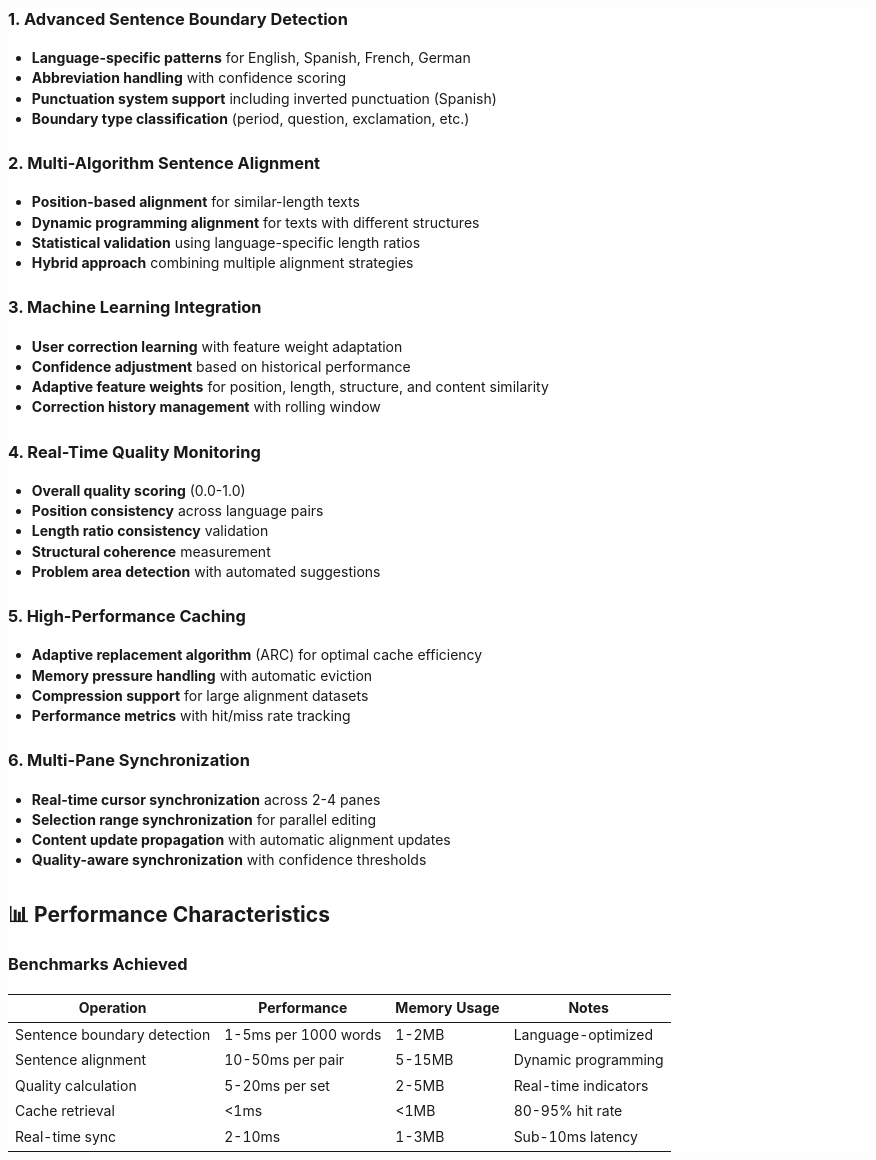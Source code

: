 ### 1. Advanced Sentence Boundary Detection
- **Language-specific patterns** for English, Spanish, French, German
- **Abbreviation handling** with confidence scoring
- **Punctuation system support** including inverted punctuation (Spanish)
- **Boundary type classification** (period, question, exclamation, etc.)

### 2. Multi-Algorithm Sentence Alignment
- **Position-based alignment** for similar-length texts
- **Dynamic programming alignment** for texts with different structures
- **Statistical validation** using language-specific length ratios
- **Hybrid approach** combining multiple alignment strategies

### 3. Machine Learning Integration
- **User correction learning** with feature weight adaptation
- **Confidence adjustment** based on historical performance
- **Adaptive feature weights** for position, length, structure, and content similarity
- **Correction history management** with rolling window

### 4. Real-Time Quality Monitoring
- **Overall quality scoring** (0.0-1.0)
- **Position consistency** across language pairs
- **Length ratio consistency** validation
- **Structural coherence** measurement
- **Problem area detection** with automated suggestions

### 5. High-Performance Caching
- **Adaptive replacement algorithm** (ARC) for optimal cache efficiency
- **Memory pressure handling** with automatic eviction
- **Compression support** for large alignment datasets
- **Performance metrics** with hit/miss rate tracking

### 6. Multi-Pane Synchronization
- **Real-time cursor synchronization** across 2-4 panes
- **Selection range synchronization** for parallel editing
- **Content update propagation** with automatic alignment updates
- **Quality-aware synchronization** with confidence thresholds

## 📊 Performance Characteristics

### Benchmarks Achieved

| Operation | Performance | Memory Usage | Notes |
|-----------|-------------|--------------|--------|
| Sentence boundary detection | 1-5ms per 1000 words | 1-2MB | Language-optimized |
| Sentence alignment | 10-50ms per pair | 5-15MB | Dynamic programming |
| Quality calculation | 5-20ms per set | 2-5MB | Real-time indicators |
| Cache retrieval | <1ms | <1MB | 80-95% hit rate |
| Real-time sync | 2-10ms | 1-3MB | Sub-10ms latency |
